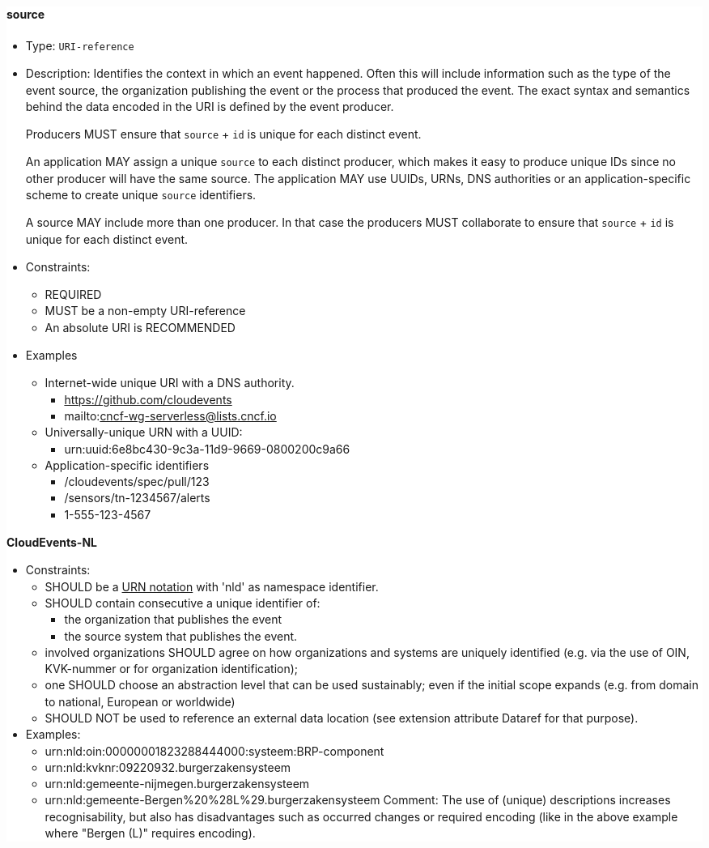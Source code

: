 #### source

- Type: `URI-reference`
- Description: Identifies the context in which an event happened. Often this
  will include information such as the type of the event source, the
  organization publishing the event or the process that produced the event. The
  exact syntax and semantics behind the data encoded in the URI is defined by
  the event producer.

  Producers MUST ensure that `source` + `id` is unique for each distinct event.

  An application MAY assign a unique `source` to each distinct producer, which
  makes it easy to produce unique IDs since no other producer will have the same
  source. The application MAY use UUIDs, URNs, DNS authorities or an
  application-specific scheme to create unique `source` identifiers.

  A source MAY include more than one producer. In that case the producers MUST
  collaborate to ensure that `source` + `id` is unique for each distinct event.

- Constraints:
  - REQUIRED
  - MUST be a non-empty URI-reference
  - An absolute URI is RECOMMENDED
- Examples
  - Internet-wide unique URI with a DNS authority.
    - https://github.com/cloudevents
    - mailto:cncf-wg-serverless@lists.cncf.io
  - Universally-unique URN with a UUID:
    - urn:uuid:6e8bc430-9c3a-11d9-9669-0800200c9a66
  - Application-specific identifiers
    - /cloudevents/spec/pull/123
    - /sensors/tn-1234567/alerts
    - 1-555-123-4567

**CloudEvents-NL**

- Constraints:
  - SHOULD be a [URN notation](https://en.wikipedia.org/wiki/Uniform_Resource_Name) with 'nld' as namespace identifier.
  - SHOULD contain consecutive a unique identifier of:
    - the organization that publishes the event
    - the source system that publishes the event.
  - involved organizations SHOULD agree on how organizations and systems are uniquely identified (e.g. via the use of OIN, KVK-nummer or for organization identification);
  - one SHOULD choose an abstraction level that can be used sustainably; even if the initial scope expands (e.g. from domain to national, European or worldwide)
  - SHOULD NOT be used to reference an external data location (see extension attribute Dataref for that purpose).
- Examples:
  - urn:nld:oin:00000001823288444000:systeem:BRP-component
  - urn:nld:kvknr:09220932.burgerzakensysteem
  - urn:nld:gemeente-nijmegen.burgerzakensysteem
  - urn:nld:gemeente-Bergen%20%28L%29.burgerzakensysteem
  Comment: The use of (unique) descriptions increases recognisability, but also has disadvantages such as occurred changes or required encoding (like in the above example where "Bergen (L)" requires encoding).
